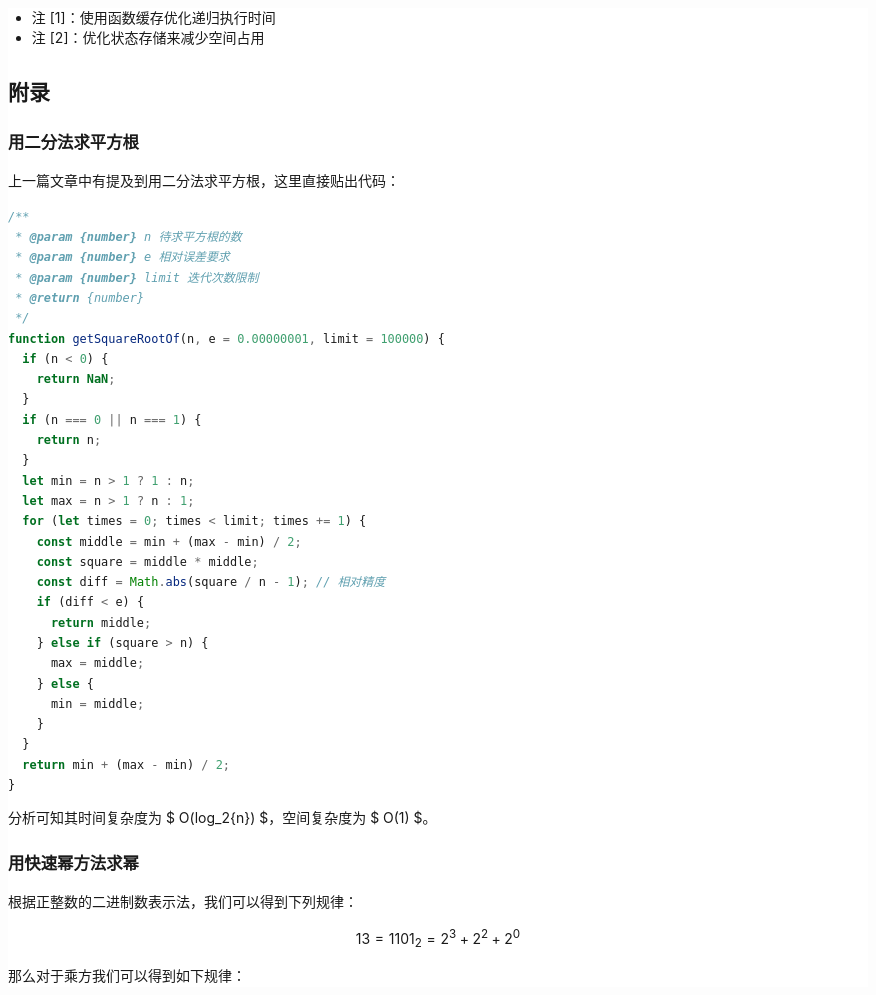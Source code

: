 - 注 \[1\]：使用函数缓存优化递归执行时间
- 注 \[2\]：优化状态存储来减少空间占用

## 附录

### 用二分法求平方根

上一篇文章中有提及到用二分法求平方根，这里直接贴出代码：

```js
/**
 * @param {number} n 待求平方根的数
 * @param {number} e 相对误差要求
 * @param {number} limit 迭代次数限制
 * @return {number}
 */
function getSquareRootOf(n, e = 0.00000001, limit = 100000) {
  if (n < 0) {
    return NaN;
  }
  if (n === 0 || n === 1) {
    return n;
  }
  let min = n > 1 ? 1 : n;
  let max = n > 1 ? n : 1;
  for (let times = 0; times < limit; times += 1) {
    const middle = min + (max - min) / 2;
    const square = middle * middle;
    const diff = Math.abs(square / n - 1); // 相对精度
    if (diff < e) {
      return middle;
    } else if (square > n) {
      max = middle;
    } else {
      min = middle;
    }
  }
  return min + (max - min) / 2;
}
```

分析可知其时间复杂度为 $ O(log_2{n}) $，空间复杂度为 $ O(1) $。

### 用快速幂方法求幂

根据正整数的二进制数表示法，我们可以得到下列规律：

$$
13 = 1101_2 = 2^3 + 2^2 + 2^0
$$

那么对于乘方我们可以得到如下规律：
